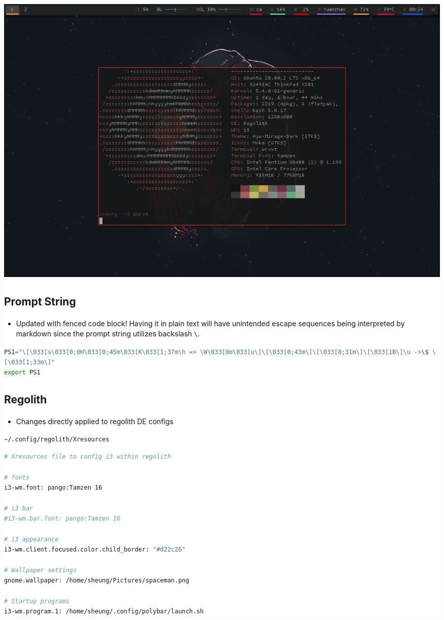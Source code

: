 ![screenshot3](/scrot_3.png)

## Prompt String
+ Updated with fenced code block! Having it in plain text will have unintended escape sequences being interpreted by markdown since the prompt string utilizes backslash `\`.
```bash
PS1="\[\033[s\033[0;0H\033[0;45m\033[K\033[1;37m\h => \W\033[0m\033[u\]\[\033[0;43m\]\[\033[0;31m\]\[\033[1B\]\u ->\$ \[\033[1;33m\]"
export PS1
```

## Regolith
+ Changes directly applied to regolith DE configs

`~/.config/regolith/Xresources`
```bash
# Xresources file to config i3 within regolith

# fonts
i3-wm.font: pango:Tamzen 16

# i3 bar
#i3-wm.bar.font: pango:Tamzen 16

# i3 appearance
i3-wm.client.focused.color.child_border: "#d22c26"

# Wallpaper settings
gnome.wallpaper: /home/sheung/Pictures/spaceman.png

# Startup programs
i3-wm.program.1: /home/sheung/.config/polybar/launch.sh
```
